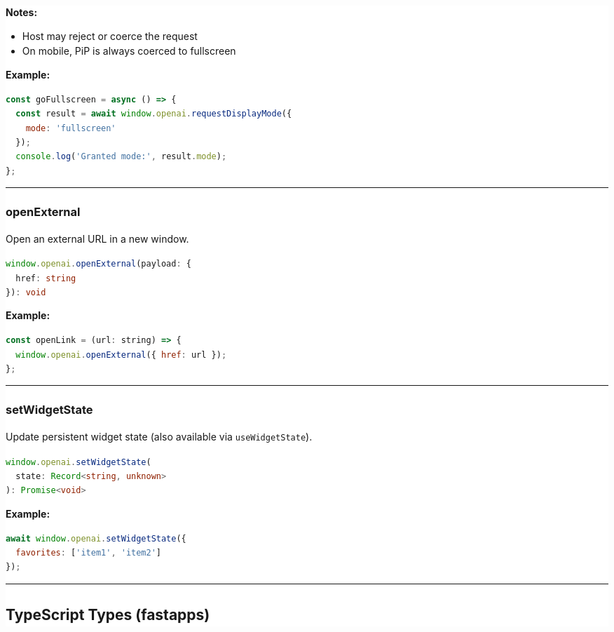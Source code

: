 **Notes:**
- Host may reject or coerce the request
- On mobile, PiP is always coerced to fullscreen

**Example:**
```jsx
const goFullscreen = async () => {
  const result = await window.openai.requestDisplayMode({
    mode: 'fullscreen'
  });
  console.log('Granted mode:', result.mode);
};
```

---

### openExternal

Open an external URL in a new window.

```typescript
window.openai.openExternal(payload: {
  href: string
}): void
```

**Example:**
```jsx
const openLink = (url: string) => {
  window.openai.openExternal({ href: url });
};
```

---

### setWidgetState

Update persistent widget state (also available via `useWidgetState`).

```typescript
window.openai.setWidgetState(
  state: Record<string, unknown>
): Promise<void>
```

**Example:**
```jsx
await window.openai.setWidgetState({
  favorites: ['item1', 'item2']
});
```

---

## TypeScript Types (fastapps)
